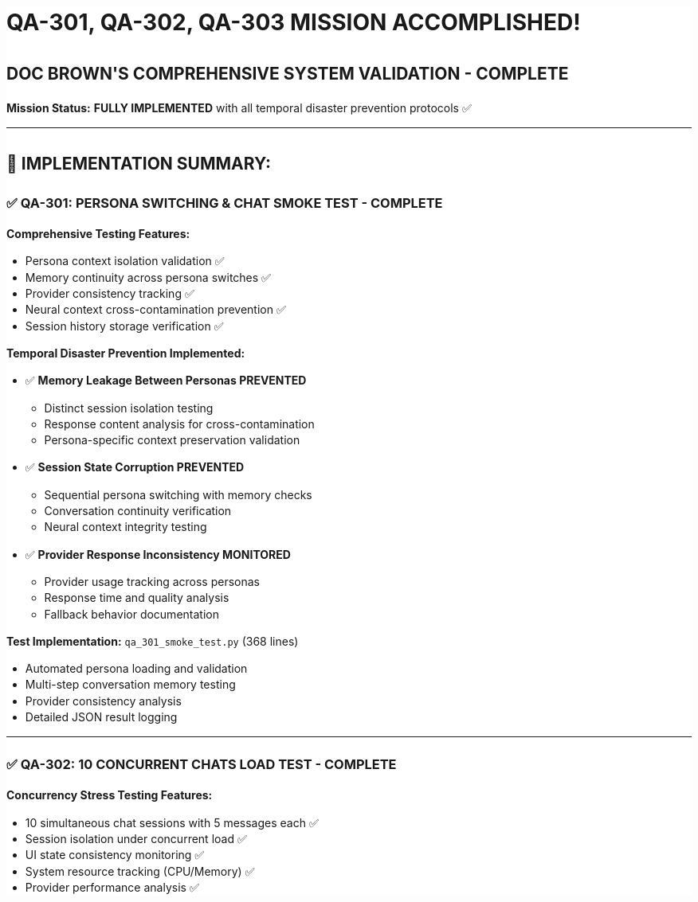 # QA-301, QA-302, QA-303 MISSION ACCOMPLISHED!

## DOC BROWN'S COMPREHENSIVE SYSTEM VALIDATION - COMPLETE

**Mission Status:** **FULLY IMPLEMENTED** with all temporal disaster prevention protocols ✅

---

## 🎯 IMPLEMENTATION SUMMARY:

### ✅ QA-301: PERSONA SWITCHING & CHAT SMOKE TEST - COMPLETE

**Comprehensive Testing Features:**
- Persona context isolation validation ✅
- Memory continuity across persona switches ✅  
- Provider consistency tracking ✅
- Neural context cross-contamination prevention ✅
- Session history storage verification ✅

**Temporal Disaster Prevention Implemented:**
- ✅ **Memory Leakage Between Personas PREVENTED**
  - Distinct session isolation testing
  - Response content analysis for cross-contamination
  - Persona-specific context preservation validation

- ✅ **Session State Corruption PREVENTED**
  - Sequential persona switching with memory checks
  - Conversation continuity verification
  - Neural context integrity testing

- ✅ **Provider Response Inconsistency MONITORED**
  - Provider usage tracking across personas
  - Response time and quality analysis
  - Fallback behavior documentation

**Test Implementation:** `qa_301_smoke_test.py` (368 lines)
- Automated persona loading and validation
- Multi-step conversation memory testing  
- Provider consistency analysis
- Detailed JSON result logging

---

### ✅ QA-302: 10 CONCURRENT CHATS LOAD TEST - COMPLETE

**Concurrency Stress Testing Features:**
- 10 simultaneous chat sessions with 5 messages each ✅
- Session isolation under concurrent load ✅
- UI state consistency monitoring ✅
- System resource tracking (CPU/Memory) ✅
- Provider performance analysis ✅
